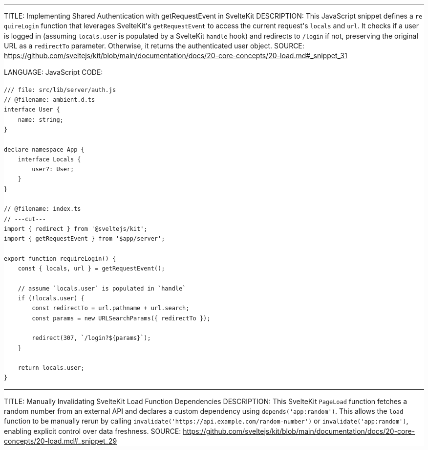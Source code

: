 ----------------------------------------

TITLE: Implementing Shared Authentication with getRequestEvent in SvelteKit
DESCRIPTION: This JavaScript snippet defines a `requireLogin` function that leverages SvelteKit's `getRequestEvent` to access the current request's `locals` and `url`. It checks if a user is logged in (assuming `locals.user` is populated by a SvelteKit `handle` hook) and redirects to `/login` if not, preserving the original URL as a `redirectTo` parameter. Otherwise, it returns the authenticated user object.
SOURCE: https://github.com/sveltejs/kit/blob/main/documentation/docs/20-core-concepts/20-load.md#_snippet_31

LANGUAGE: JavaScript
CODE:
```
/// file: src/lib/server/auth.js
// @filename: ambient.d.ts
interface User {
	name: string;
}

declare namespace App {
	interface Locals {
		user?: User;
	}
}

// @filename: index.ts
// ---cut---
import { redirect } from '@sveltejs/kit';
import { getRequestEvent } from '$app/server';

export function requireLogin() {
	const { locals, url } = getRequestEvent();

	// assume `locals.user` is populated in `handle`
	if (!locals.user) {
		const redirectTo = url.pathname + url.search;
		const params = new URLSearchParams({ redirectTo });

		redirect(307, `/login?${params}`);
	}

	return locals.user;
}
```

----------------------------------------

TITLE: Manually Invalidating SvelteKit Load Function Dependencies
DESCRIPTION: This SvelteKit `PageLoad` function fetches a random number from an external API and declares a custom dependency using `depends('app:random')`. This allows the `load` function to be manually rerun by calling `invalidate('https://api.example.com/random-number')` or `invalidate('app:random')`, enabling explicit control over data freshness.
SOURCE: https://github.com/sveltejs/kit/blob/main/documentation/docs/20-core-concepts/20-load.md#_snippet_29
